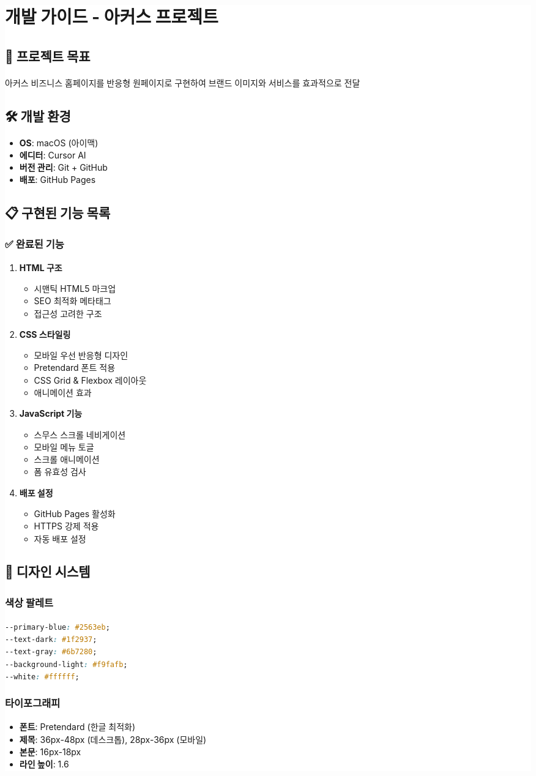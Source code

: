# 개발 가이드 - 아커스 프로젝트

## 🎯 프로젝트 목표
아커스 비즈니스 홈페이지를 반응형 원페이지로 구현하여 브랜드 이미지와 서비스를 효과적으로 전달

## 🛠️ 개발 환경
- **OS**: macOS (아이맥)
- **에디터**: Cursor AI
- **버전 관리**: Git + GitHub
- **배포**: GitHub Pages

## 📋 구현된 기능 목록

### ✅ 완료된 기능
1. **HTML 구조**
   - 시맨틱 HTML5 마크업
   - SEO 최적화 메타태그
   - 접근성 고려한 구조

2. **CSS 스타일링**
   - 모바일 우선 반응형 디자인
   - Pretendard 폰트 적용
   - CSS Grid & Flexbox 레이아웃
   - 애니메이션 효과

3. **JavaScript 기능**
   - 스무스 스크롤 네비게이션
   - 모바일 메뉴 토글
   - 스크롤 애니메이션
   - 폼 유효성 검사

4. **배포 설정**
   - GitHub Pages 활성화
   - HTTPS 강제 적용
   - 자동 배포 설정

## 🎨 디자인 시스템

### 색상 팔레트
```css
--primary-blue: #2563eb;
--text-dark: #1f2937;
--text-gray: #6b7280;
--background-light: #f9fafb;
--white: #ffffff;
```

### 타이포그래피
- **폰트**: Pretendard (한글 최적화)
- **제목**: 36px-48px (데스크톱), 28px-36px (모바일)
- **본문**: 16px-18px
- **라인 높이**: 1.6
